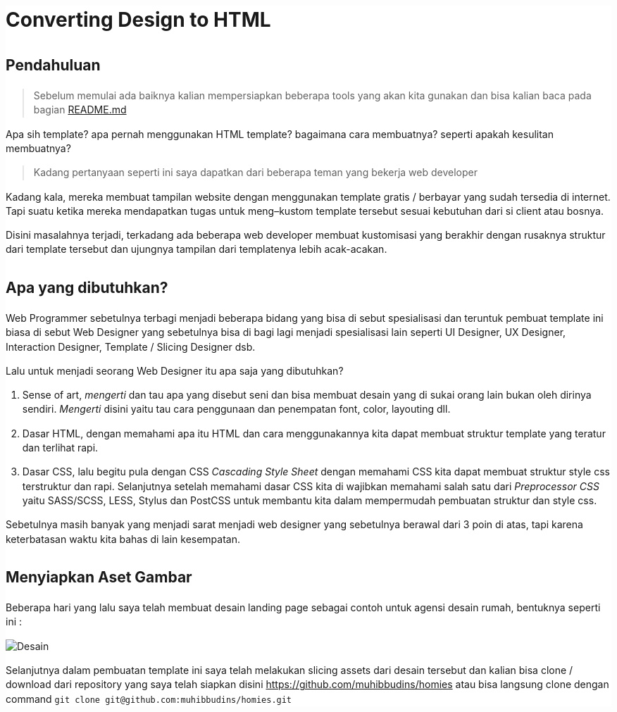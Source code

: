 # Converting Design to HTML 

## Pendahuluan

> Sebelum memulai ada baiknya kalian mempersiapkan beberapa tools yang akan kita gunakan dan bisa kalian baca pada bagian [README.md](https://github.com/muhibbudins/homies/blob/master/README.md)

Apa sih template? apa pernah menggunakan HTML template? bagaimana cara membuatnya? seperti apakah kesulitan membuatnya?

> Kadang pertanyaan seperti ini saya dapatkan dari beberapa teman yang bekerja web developer

Kadang kala, mereka membuat tampilan website dengan menggunakan template gratis / berbayar yang sudah tersedia di internet. Tapi suatu ketika mereka mendapatkan tugas untuk meng–kustom template tersebut sesuai kebutuhan dari si client atau bosnya.

Disini masalahnya terjadi, terkadang ada beberapa web developer membuat kustomisasi yang berakhir dengan rusaknya struktur dari template tersebut dan ujungnya tampilan dari templatenya lebih acak-acakan.

## Apa yang dibutuhkan?

Web Programmer sebetulnya terbagi menjadi beberapa bidang yang bisa di sebut spesialisasi dan teruntuk pembuat template ini biasa di sebut Web Designer yang sebetulnya bisa di bagi lagi menjadi spesialisasi lain seperti UI Designer, UX Designer, Interaction Designer, Template / Slicing Designer dsb.

Lalu untuk menjadi seorang Web Designer itu apa saja yang dibutuhkan?

1. Sense of art, *mengerti* dan tau apa yang disebut seni dan bisa membuat desain yang di sukai orang lain bukan oleh dirinya sendiri. *Mengerti* disini yaitu tau cara penggunaan dan penempatan font, color, layouting dll.

2. Dasar HTML, dengan memahami apa itu HTML dan cara menggunakannya kita dapat membuat struktur template yang teratur dan terlihat rapi.

3. Dasar CSS, lalu begitu pula dengan CSS *Cascading Style Sheet* dengan memahami CSS kita dapat membuat struktur style css terstruktur dan rapi. Selanjutnya setelah memahami dasar CSS kita di wajibkan memahami salah satu dari *Preprocessor CSS* yaitu SASS/SCSS, LESS, Stylus dan PostCSS untuk membantu kita dalam mempermudah pembuatan struktur dan style css.

Sebetulnya masih banyak yang menjadi sarat menjadi web designer yang sebetulnya berawal dari 3 poin di atas, tapi karena keterbatasan waktu kita bahas di lain kesempatan.

## Menyiapkan Aset Gambar

Beberapa hari yang lalu saya telah membuat desain landing page sebagai contoh untuk agensi desain rumah, bentuknya seperti ini :

![Desain](https://muhibbudins.github.io/homies/img/full.jpg)

Selanjutnya dalam pembuatan template ini saya telah melakukan slicing assets dari desain tersebut dan kalian bisa clone / download dari repository yang saya telah siapkan disini https://github.com/muhibbudins/homies atau bisa langsung clone dengan command `git clone git@github.com:muhibbudins/homies.git`
